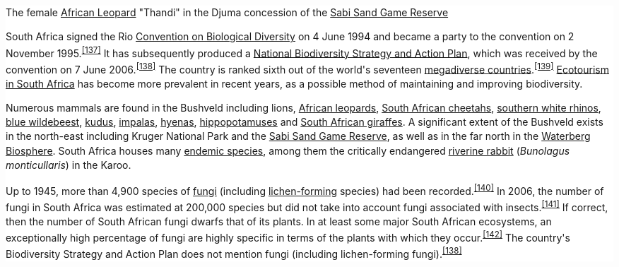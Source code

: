 The female [African Leopard](https://en.wikipedia.org/wiki/African_Leopard "African Leopard") "Thandi" in the Djuma concession of the [Sabi Sand Game Reserve](https://en.wikipedia.org/wiki/Sabi_Sand_Game_Reserve "Sabi Sand Game Reserve")

South Africa signed the Rio [Convention on Biological Diversity](https://en.wikipedia.org/wiki/Convention_on_Biological_Diversity "Convention on Biological Diversity") on 4 June 1994 and became a party to the convention on 2 November 1995.<sup id="cite_ref-137"><a href="https://en.wikipedia.org/wiki/South_Africa#cite_note-137">[137]</a></sup> It has subsequently produced a [National Biodiversity Strategy and Action Plan](https://en.wikipedia.org/wiki/Biodiversity_action_plan "Biodiversity action plan"), which was received by the convention on 7 June 2006.<sup id="cite_ref-cbd.int_138-0"><a href="https://en.wikipedia.org/wiki/South_Africa#cite_note-cbd.int-138">[138]</a></sup> The country is ranked sixth out of the world's seventeen [megadiverse countries](https://en.wikipedia.org/wiki/Megadiverse_countries "Megadiverse countries").<sup id="cite_ref-139"><a href="https://en.wikipedia.org/wiki/South_Africa#cite_note-139">[139]</a></sup> [Ecotourism in South Africa](https://en.wikipedia.org/wiki/Ecotourism_in_South_Africa "Ecotourism in South Africa") has become more prevalent in recent years, as a possible method of maintaining and improving biodiversity.

Numerous mammals are found in the Bushveld including lions, [African leopards](https://en.wikipedia.org/wiki/African_leopard "African leopard"), [South African cheetahs](https://en.wikipedia.org/wiki/Southeast_African_cheetah "Southeast African cheetah"), [southern white rhinos](https://en.wikipedia.org/wiki/Southern_white_rhinoceros "Southern white rhinoceros"), [blue wildebeest](https://en.wikipedia.org/wiki/Blue_wildebeest "Blue wildebeest"), [kudus](https://en.wikipedia.org/wiki/Kudu "Kudu"), [impalas](https://en.wikipedia.org/wiki/Impala "Impala"), [hyenas](https://en.wikipedia.org/wiki/Hyena "Hyena"), [hippopotamuses](https://en.wikipedia.org/wiki/Hippopotamus "Hippopotamus") and [South African giraffes](https://en.wikipedia.org/wiki/South_African_giraffe "South African giraffe"). A significant extent of the Bushveld exists in the north-east including Kruger National Park and the [Sabi Sand Game Reserve](https://en.wikipedia.org/wiki/Sabi_Sand_Game_Reserve "Sabi Sand Game Reserve"), as well as in the far north in the [Waterberg Biosphere](https://en.wikipedia.org/wiki/Waterberg_Biosphere "Waterberg Biosphere"). South Africa houses many [endemic species](https://en.wikipedia.org/wiki/Endemism "Endemism"), among them the critically endangered [riverine rabbit](https://en.wikipedia.org/wiki/Riverine_rabbit "Riverine rabbit") (_Bunolagus monticullaris_) in the Karoo.

Up to 1945, more than 4,900 species of [fungi](https://en.wikipedia.org/wiki/Fungus "Fungus") (including [lichen-forming](https://en.wikipedia.org/wiki/Lichen#Fungi "Lichen") species) had been recorded.<sup id="cite_ref-140"><a href="https://en.wikipedia.org/wiki/South_Africa#cite_note-140">[140]</a></sup> In 2006, the number of fungi in South Africa was estimated at 200,000 species but did not take into account fungi associated with insects.<sup id="cite_ref-141"><a href="https://en.wikipedia.org/wiki/South_Africa#cite_note-141">[141]</a></sup> If correct, then the number of South African fungi dwarfs that of its plants. In at least some major South African ecosystems, an exceptionally high percentage of fungi are highly specific in terms of the plants with which they occur.<sup id="cite_ref-142"><a href="https://en.wikipedia.org/wiki/South_Africa#cite_note-142">[142]</a></sup> The country's Biodiversity Strategy and Action Plan does not mention fungi (including lichen-forming fungi).<sup id="cite_ref-cbd.int_138-1"><a href="https://en.wikipedia.org/wiki/South_Africa#cite_note-cbd.int-138">[138]</a></sup>

